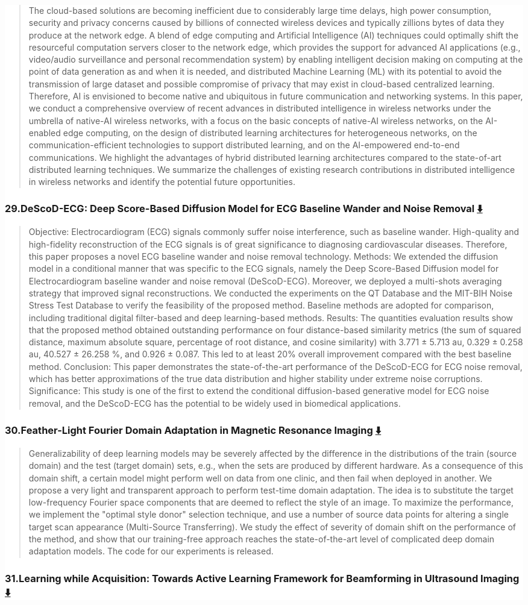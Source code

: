 >  The cloud-based solutions are becoming inefficient due to considerably large time delays, high power consumption, security and privacy concerns caused by billions of connected wireless devices and typically zillions bytes of data they produce at the network edge. A blend of edge computing and Artificial Intelligence (AI) techniques could optimally shift the resourceful computation servers closer to the network edge, which provides the support for advanced AI applications (e.g., video/audio surveillance and personal recommendation system) by enabling intelligent decision making on computing at the point of data generation as and when it is needed, and distributed Machine Learning (ML) with its potential to avoid the transmission of large dataset and possible compromise of privacy that may exist in cloud-based centralized learning. Therefore, AI is envisioned to become native and ubiquitous in future communication and networking systems. In this paper, we conduct a comprehensive overview of recent advances in distributed intelligence in wireless networks under the umbrella of native-AI wireless networks, with a focus on the basic concepts of native-AI wireless networks, on the AI-enabled edge computing, on the design of distributed learning architectures for heterogeneous networks, on the communication-efficient technologies to support distributed learning, and on the AI-empowered end-to-end communications. We highlight the advantages of hybrid distributed learning architectures compared to the state-of-art distributed learning techniques. We summarize the challenges of existing research contributions in distributed intelligence in wireless networks and identify the potential future opportunities.      
### 29.DeScoD-ECG: Deep Score-Based Diffusion Model for ECG Baseline Wander and Noise Removal  [ :arrow_down: ](https://arxiv.org/pdf/2208.00542.pdf)
>  Objective: Electrocardiogram (ECG) signals commonly suffer noise interference, such as baseline wander. High-quality and high-fidelity reconstruction of the ECG signals is of great significance to diagnosing cardiovascular diseases. Therefore, this paper proposes a novel ECG baseline wander and noise removal technology. Methods: We extended the diffusion model in a conditional manner that was specific to the ECG signals, namely the Deep Score-Based Diffusion model for Electrocardiogram baseline wander and noise removal (DeScoD-ECG). Moreover, we deployed a multi-shots averaging strategy that improved signal reconstructions. We conducted the experiments on the QT Database and the MIT-BIH Noise Stress Test Database to verify the feasibility of the proposed method. Baseline methods are adopted for comparison, including traditional digital filter-based and deep learning-based methods. Results: The quantities evaluation results show that the proposed method obtained outstanding performance on four distance-based similarity metrics (the sum of squared distance, maximum absolute square, percentage of root distance, and cosine similarity) with 3.771 $\pm$ 5.713 au, 0.329 $\pm$ 0.258 au, 40.527 $\pm$ 26.258 \%, and 0.926 $\pm$ 0.087. This led to at least 20\% overall improvement compared with the best baseline method. Conclusion: This paper demonstrates the state-of-the-art performance of the DeScoD-ECG for ECG noise removal, which has better approximations of the true data distribution and higher stability under extreme noise corruptions. Significance: This study is one of the first to extend the conditional diffusion-based generative model for ECG noise removal, and the DeScoD-ECG has the potential to be widely used in biomedical applications.      
### 30.Feather-Light Fourier Domain Adaptation in Magnetic Resonance Imaging  [ :arrow_down: ](https://arxiv.org/pdf/2208.00474.pdf)
>  Generalizability of deep learning models may be severely affected by the difference in the distributions of the train (source domain) and the test (target domain) sets, e.g., when the sets are produced by different hardware. As a consequence of this domain shift, a certain model might perform well on data from one clinic, and then fail when deployed in another. We propose a very light and transparent approach to perform test-time domain adaptation. The idea is to substitute the target low-frequency Fourier space components that are deemed to reflect the style of an image. To maximize the performance, we implement the "optimal style donor" selection technique, and use a number of source data points for altering a single target scan appearance (Multi-Source Transferring). We study the effect of severity of domain shift on the performance of the method, and show that our training-free approach reaches the state-of-the-art level of complicated deep domain adaptation models. The code for our experiments is released.      
### 31.Learning while Acquisition: Towards Active Learning Framework for Beamforming in Ultrasound Imaging  [ :arrow_down: ](https://arxiv.org/pdf/2208.00464.pdf)